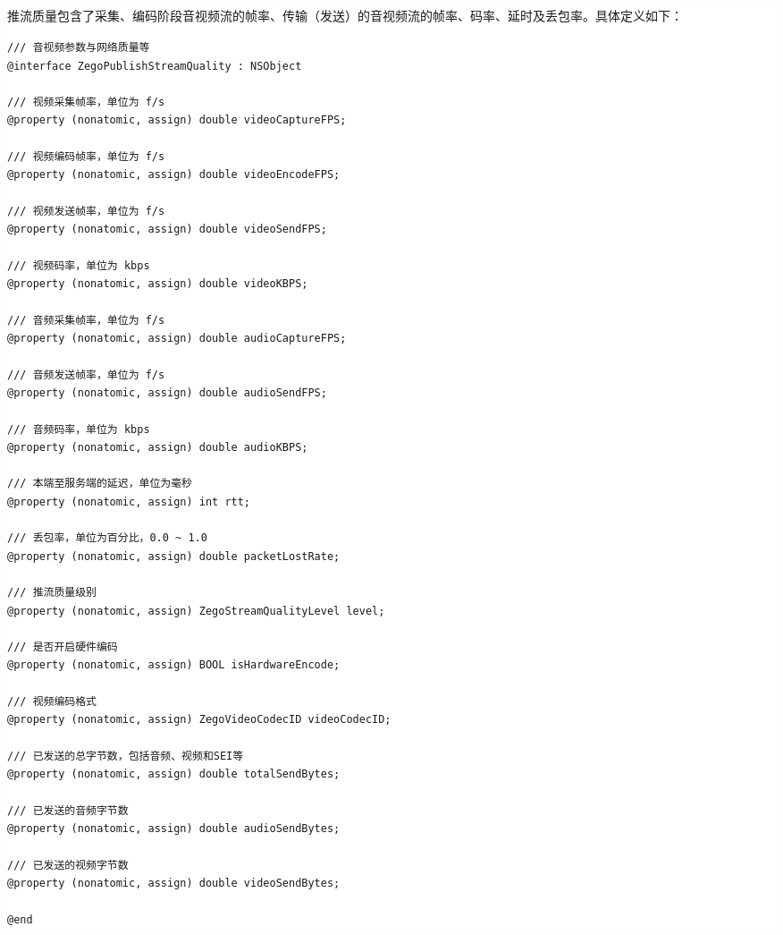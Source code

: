 推流质量包含了采集、编码阶段音视频流的帧率、传输（发送）的音视频流的帧率、码率、延时及丢包率。具体定义如下：

```objc
/// 音视频参数与网络质量等
@interface ZegoPublishStreamQuality : NSObject

/// 视频采集帧率，单位为 f/s
@property (nonatomic, assign) double videoCaptureFPS;

/// 视频编码帧率，单位为 f/s
@property (nonatomic, assign) double videoEncodeFPS;

/// 视频发送帧率，单位为 f/s
@property (nonatomic, assign) double videoSendFPS;

/// 视频码率，单位为 kbps
@property (nonatomic, assign) double videoKBPS;

/// 音频采集帧率，单位为 f/s
@property (nonatomic, assign) double audioCaptureFPS;

/// 音频发送帧率，单位为 f/s
@property (nonatomic, assign) double audioSendFPS;

/// 音频码率，单位为 kbps
@property (nonatomic, assign) double audioKBPS;

/// 本端至服务端的延迟，单位为毫秒
@property (nonatomic, assign) int rtt;

/// 丢包率，单位为百分比，0.0 ~ 1.0
@property (nonatomic, assign) double packetLostRate;

/// 推流质量级别
@property (nonatomic, assign) ZegoStreamQualityLevel level;

/// 是否开启硬件编码
@property (nonatomic, assign) BOOL isHardwareEncode;

/// 视频编码格式
@property (nonatomic, assign) ZegoVideoCodecID videoCodecID;

/// 已发送的总字节数，包括音频、视频和SEI等
@property (nonatomic, assign) double totalSendBytes;

/// 已发送的音频字节数
@property (nonatomic, assign) double audioSendBytes;

/// 已发送的视频字节数
@property (nonatomic, assign) double videoSendBytes;

@end
```
